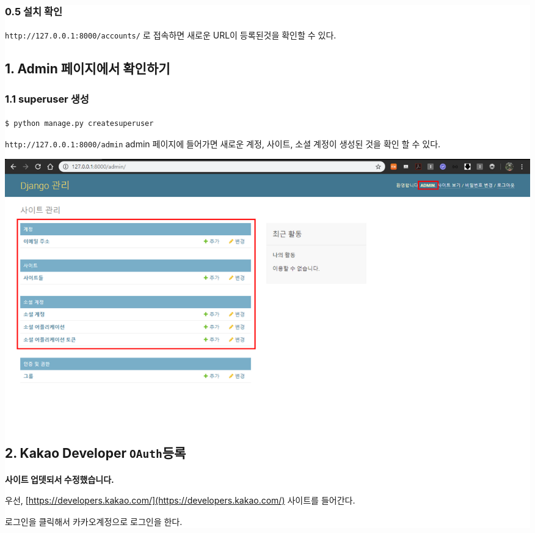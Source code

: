 

### 0.5 설치 확인

`http://127.0.0.1:8000/accounts/` 로 접속하면 새로운 URL이 등록된것을 확인할 수 있다.

## 1. Admin 페이지에서 확인하기

### 1.1 superuser 생성

```bash
$ python manage.py createsuperuser
```

`http://127.0.0.1:8000/admin` admin 페이지에 들어가면 새로운 계정, 사이트, 소셜 계정이 생성된 것을 확인 할 수 있다.

![image-20200328211426707](images/image-20200328211426707.png)

## 2. Kakao Developer `OAuth`등록

**사이트 업뎃되서 수정했습니다.**

우선,  [https://developers.kakao.com/](https://developers.kakao.com/) 사이트를 들어간다.

로그인을 클릭해서 카카오계정으로 로그인을 한다.
